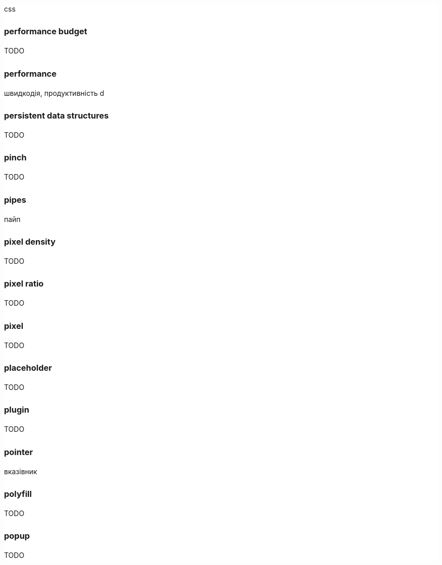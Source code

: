 css

### performance budget

TODO

### performance

швидкодія, продуктивність d

### persistent data structures

TODO

### pinch

TODO

### pipes

пайп

### pixel density

TODO

### pixel ratio

TODO

### pixel

TODO

### placeholder

TODO

### plugin

TODO

### pointer

вказівник

### polyfill

TODO

### popup

TODO

